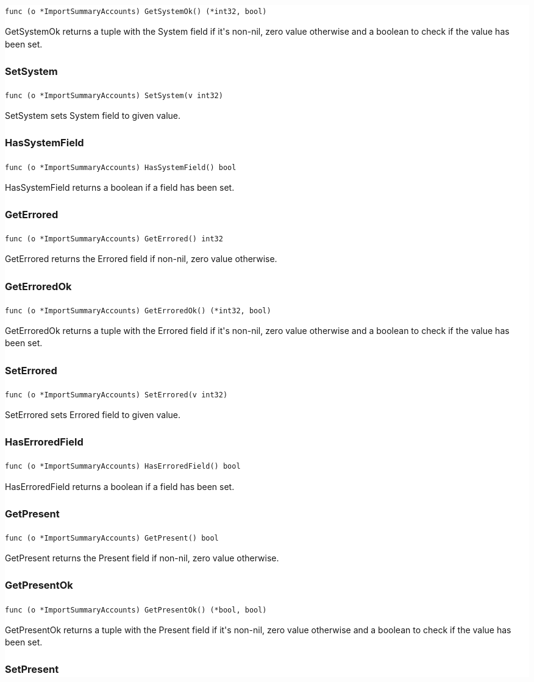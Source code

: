 `func (o *ImportSummaryAccounts) GetSystemOk() (*int32, bool)`

GetSystemOk returns a tuple with the System field if it's non-nil, zero value otherwise
and a boolean to check if the value has been set.

### SetSystem

`func (o *ImportSummaryAccounts) SetSystem(v int32)`

SetSystem sets System field to given value.

### HasSystemField

`func (o *ImportSummaryAccounts) HasSystemField() bool`

HasSystemField returns a boolean if a field has been set.

### GetErrored

`func (o *ImportSummaryAccounts) GetErrored() int32`

GetErrored returns the Errored field if non-nil, zero value otherwise.

### GetErroredOk

`func (o *ImportSummaryAccounts) GetErroredOk() (*int32, bool)`

GetErroredOk returns a tuple with the Errored field if it's non-nil, zero value otherwise
and a boolean to check if the value has been set.

### SetErrored

`func (o *ImportSummaryAccounts) SetErrored(v int32)`

SetErrored sets Errored field to given value.

### HasErroredField

`func (o *ImportSummaryAccounts) HasErroredField() bool`

HasErroredField returns a boolean if a field has been set.

### GetPresent

`func (o *ImportSummaryAccounts) GetPresent() bool`

GetPresent returns the Present field if non-nil, zero value otherwise.

### GetPresentOk

`func (o *ImportSummaryAccounts) GetPresentOk() (*bool, bool)`

GetPresentOk returns a tuple with the Present field if it's non-nil, zero value otherwise
and a boolean to check if the value has been set.

### SetPresent
